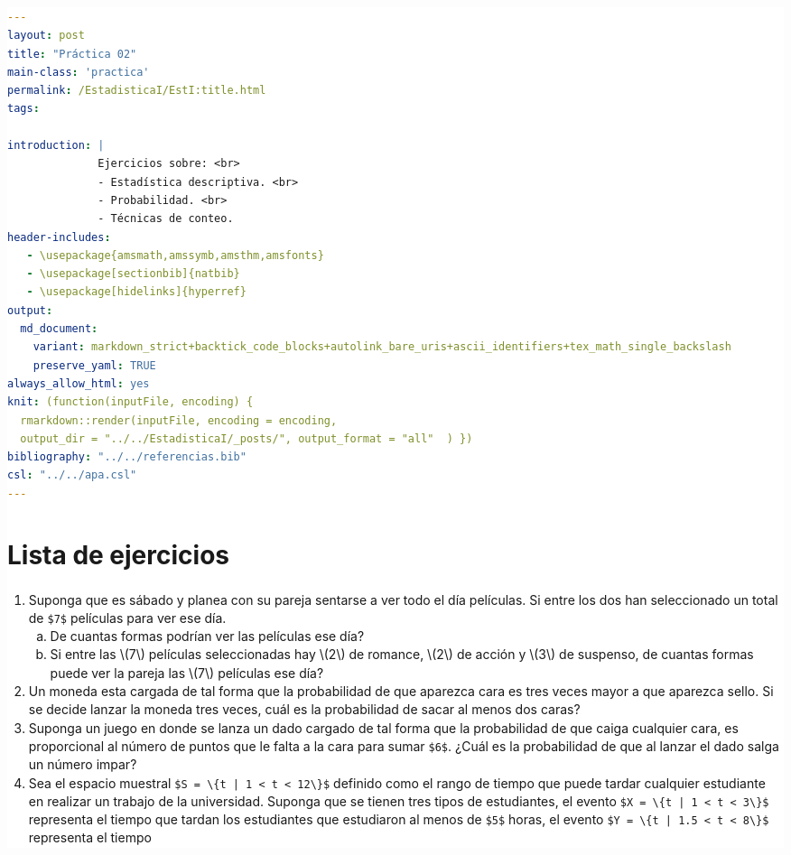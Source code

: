 ```yaml
---
layout: post
title: "Práctica 02"
main-class: 'practica'
permalink: /EstadisticaI/EstI:title.html
tags:

introduction: |
              Ejercicios sobre: <br>
              - Estadística descriptiva. <br>
              - Probabilidad. <br>
              - Técnicas de conteo.
header-includes:
   - \usepackage{amsmath,amssymb,amsthm,amsfonts}
   - \usepackage[sectionbib]{natbib}
   - \usepackage[hidelinks]{hyperref}
output:
  md_document:
    variant: markdown_strict+backtick_code_blocks+autolink_bare_uris+ascii_identifiers+tex_math_single_backslash
    preserve_yaml: TRUE
always_allow_html: yes   
knit: (function(inputFile, encoding) {
  rmarkdown::render(inputFile, encoding = encoding,
  output_dir = "../../EstadisticaI/_posts/", output_format = "all"  ) })
bibliography: "../../referencias.bib"
csl: "../../apa.csl"
---
```








Lista de ejercicios
===================

1.  Suponga que es sábado y planea con su pareja sentarse a ver todo el
    día películas. Si entre los dos han seleccionado un total de `$7$`
    películas para ver ese día.
    <ol type="a">
    <li>
    De cuantas formas podrían ver las películas ese día?
    </li>
    <li>
    Si entre las \(7\) películas seleccionadas hay \(2\) de romance,
    \(2\) de acción y \(3\) de suspenso, de cuantas formas puede ver la
    pareja las \(7\) películas ese día?
    </li>
    </ol>
2.  Un moneda esta cargada de tal forma que la probabilidad de que
    aparezca cara es tres veces mayor a que aparezca sello. Si se decide
    lanzar la moneda tres veces, cuál es la probabilidad de sacar al
    menos dos caras?
3.  Suponga un juego en donde se lanza un dado cargado de tal forma que
    la probabilidad de que caiga cualquier cara, es proporcional al
    número de puntos que le falta a la cara para sumar `$6$`. ¿Cuál es
    la probabilidad de que al lanzar el dado salga un número impar?
4.  Sea el espacio muestral `$S = \{t | 1 < t < 12\}$` definido como el
    rango de tiempo que puede tardar cualquier estudiante en realizar un
    trabajo de la universidad. Suponga que se tienen tres tipos de
    estudiantes, el evento `$X = \{t | 1 < t < 3\}$` representa el
    tiempo que tardan los estudiantes que estudiaron al menos de `$5$`
    horas, el evento `$Y = \{t | 1.5 < t < 8\}$` representa el tiempo